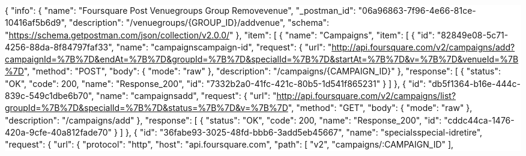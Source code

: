 {
  "info": {
    "name": "Foursquare Post Venuegroups Group Removevenue",
    "_postman_id": "06a96863-7f96-4e66-81ce-10416af5b6d9",
    "description": "/venuegroups/{GROUP_ID}/addvenue",
    "schema": "https://schema.getpostman.com/json/collection/v2.0.0/"
  },
  "item": [
    {
      "name": "Campaigns",
      "item": [
        {
          "id": "82849e08-5c71-4256-88da-8f84797faf33",
          "name": "campaignscampaign-id",
          "request": {
            "url": "http://api.foursquare.com/v2/campaigns/add?campaignId=%7B%7D&endAt=%7B%7D&groupId=%7B%7D&specialId=%7B%7D&startAt=%7B%7D&v=%7B%7D&venueId=%7B%7D",
            "method": "POST",
            "body": {
              "mode": "raw"
            },
            "description": "/campaigns/{CAMPAIGN_ID}"
          },
          "response": [
            {
              "status": "OK",
              "code": 200,
              "name": "Response_200",
              "id": "7332b2a0-41fc-421c-80b5-1d541f865231"
            }
          ]
        },
        {
          "id": "db5f1364-b16e-444c-839c-549c1dbe6b70",
          "name": "campaignsadd",
          "request": {
            "url": "http://api.foursquare.com/v2/campaigns/list?groupId=%7B%7D&specialId=%7B%7D&status=%7B%7D&v=%7B%7D",
            "method": "GET",
            "body": {
              "mode": "raw"
            },
            "description": "/campaigns/add"
          },
          "response": [
            {
              "status": "OK",
              "code": 200,
              "name": "Response_200",
              "id": "cddc44ca-1476-420a-9cfe-40a812fade70"
            }
          ]
        },
        {
          "id": "36fabe93-3025-48fd-bbb6-3add5eb45667",
          "name": "specialsspecial-idretire",
          "request": {
            "url": {
              "protocol": "http",
              "host": "api.foursquare.com",
              "path": [
                "v2",
                "campaigns/:CAMPAIGN_ID"
              ],